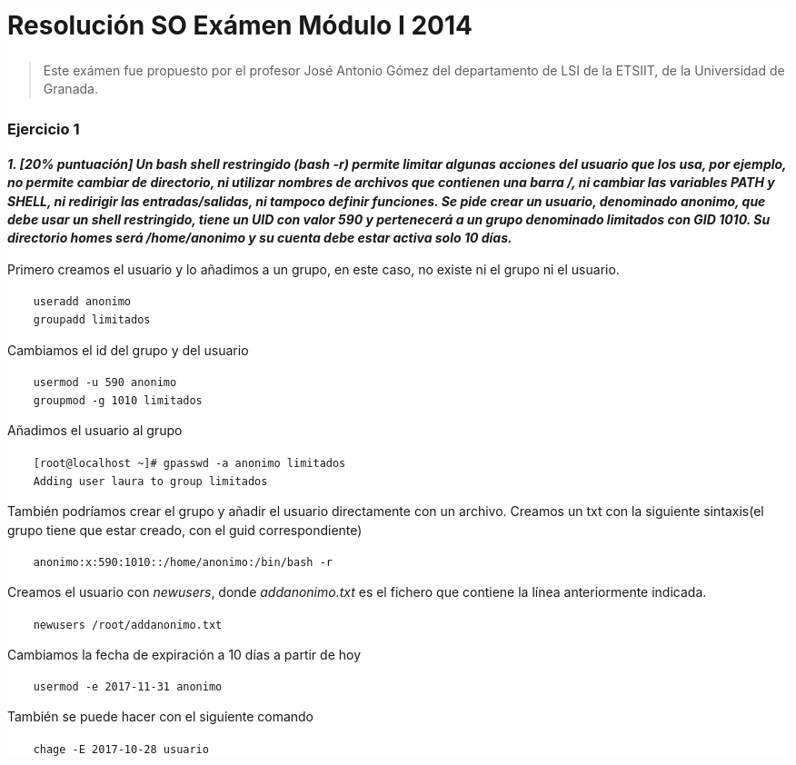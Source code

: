 # Resolución SO Exámen Módulo I 2014

> Este exámen fue propuesto por el profesor José Antonio Gómez del departamento de LSI de la
> ETSIIT, de la Universidad de Granada. 


###  Ejercicio 1
***1. [20% puntuación] Un bash shell restringido (bash -r) permite limitar algunas acciones del usuario que los usa, por ejemplo, no permite cambiar de directorio, ni utilizar nombres de archivos que contienen una barra /, ni cambiar las variables PATH y SHELL, ni redirigir las entradas/salidas, ni tampoco definir funciones. Se pide crear un usuario, denominado anonimo, que debe usar un shell restringido, tiene un UID con valor 590 y pertenecerá a un grupo denominado limitados con GID 1010. Su directorio homes será /home/anonimo y su cuenta debe estar activa solo 10 días.***



Primero creamos el usuario y lo añadimos a un grupo, en este caso, no existe ni el grupo ni el usuario.
~~~
	useradd anonimo
	groupadd limitados
~~~
	
Cambiamos el id del grupo y del usuario
~~~
	usermod -u 590 anonimo
	groupmod -g 1010 limitados
~~~

Añadimos el usuario al grupo
~~~
	[root@localhost ~]# gpasswd -a anonimo limitados
	Adding user laura to group limitados
~~~

También podríamos crear el grupo y añadir el usuario directamente con un archivo. Creamos un txt con la siguiente sintaxis(el grupo tiene que estar creado, con el guid correspondiente)
~~~
	anonimo:x:590:1010::/home/anonimo:/bin/bash -r
~~~


Creamos el usuario con *newusers*, donde *addanonimo.txt* es el fichero que contiene la línea anteriormente indicada.
~~~
	newusers /root/addanonimo.txt
~~~

Cambiamos la fecha de expiración a 10 días a partir de hoy
~~~
	usermod -e 2017-11-31 anonimo
~~~

También se puede hacer con el siguiente comando
~~~
	chage -E 2017-10-28 usuario
~~~

